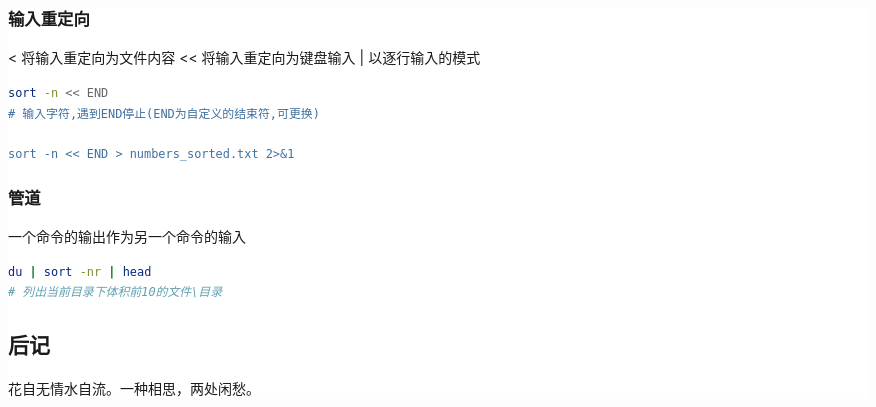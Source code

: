 ### 输入重定向

< 将输入重定向为文件内容
<< 将输入重定向为键盘输入 | 以逐行输入的模式

```bash
sort -n << END
# 输入字符,遇到END停止(END为自定义的结束符,可更换)

sort -n << END > numbers_sorted.txt 2>&1
```

### 管道

一个命令的输出作为另一个命令的输入

```bash
du | sort -nr | head
# 列出当前目录下体积前10的文件\目录
```

## 后记

花自无情水自流。一种相思，两处闲愁。
